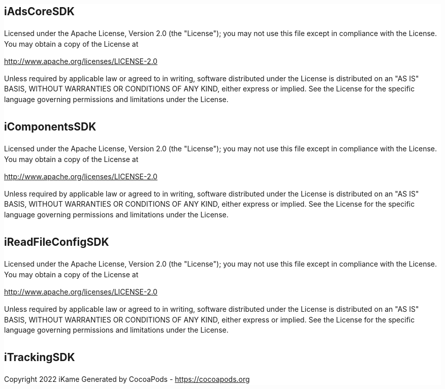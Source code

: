 
## iAdsCoreSDK

Licensed under the Apache License, Version 2.0 (the "License");
you may not use this file except in compliance with the License.
You may obtain a copy of the License at

http://www.apache.org/licenses/LICENSE-2.0

Unless required by applicable law or agreed to in writing, software
distributed under the License is distributed on an "AS IS" BASIS,
WITHOUT WARRANTIES OR CONDITIONS OF ANY KIND, either express or implied.
See the License for the specific language governing permissions and
limitations under the License.


## iComponentsSDK

Licensed under the Apache License, Version 2.0 (the "License");
you may not use this file except in compliance with the License.
You may obtain a copy of the License at

http://www.apache.org/licenses/LICENSE-2.0

Unless required by applicable law or agreed to in writing, software
distributed under the License is distributed on an "AS IS" BASIS,
WITHOUT WARRANTIES OR CONDITIONS OF ANY KIND, either express or implied.
See the License for the specific language governing permissions and
limitations under the License.


## iReadFileConfigSDK

Licensed under the Apache License, Version 2.0 (the "License");
you may not use this file except in compliance with the License.
You may obtain a copy of the License at

http://www.apache.org/licenses/LICENSE-2.0

Unless required by applicable law or agreed to in writing, software
distributed under the License is distributed on an "AS IS" BASIS,
WITHOUT WARRANTIES OR CONDITIONS OF ANY KIND, either express or implied.
See the License for the specific language governing permissions and
limitations under the License.


## iTrackingSDK

Copyright 2022 iKame
Generated by CocoaPods - https://cocoapods.org
